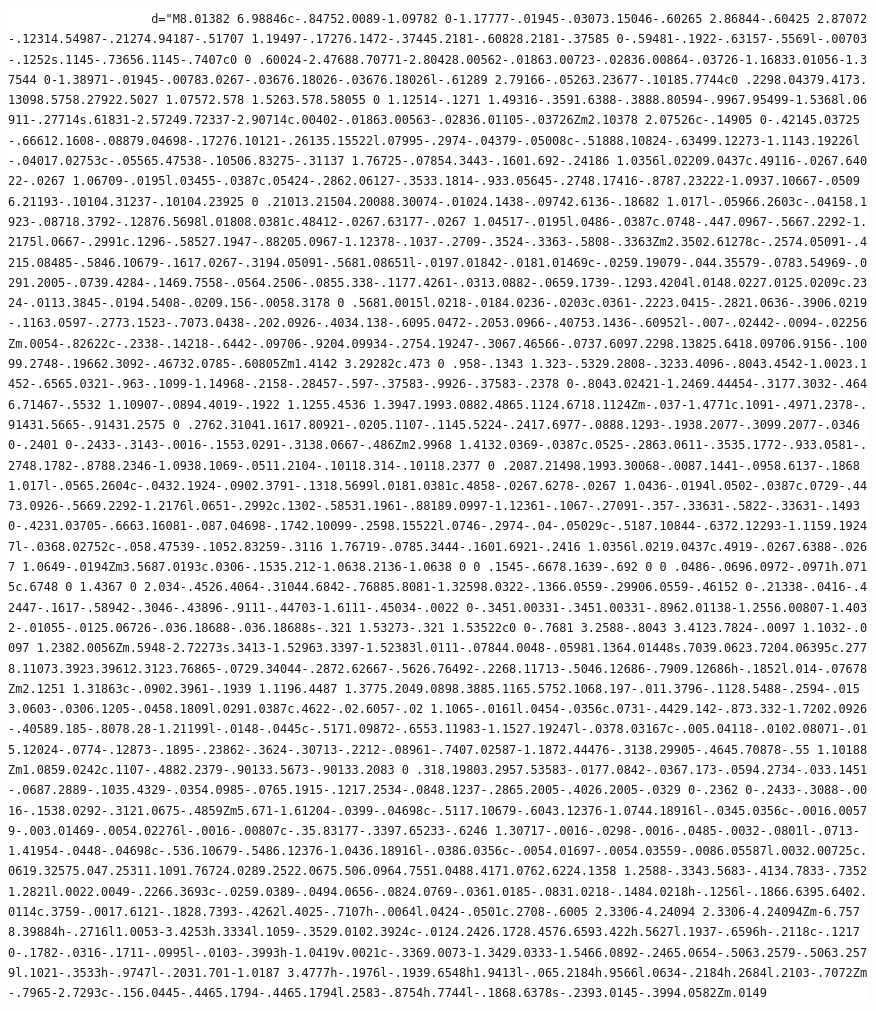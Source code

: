    					d="M8.01382 6.98846c-.84752.0089-1.09782 0-1.17777-.01945-.03073.15046-.60265 2.86844-.60425 2.87072-.12314.54987-.21274.94187-.51707 1.19497-.17276.1472-.37445.2181-.60828.2181-.37585 0-.59481-.1922-.63157-.5569l-.00703-.1252s.1145-.73656.1145-.7407c0 0 .60024-2.47688.70771-2.80428.00562-.01863.00723-.02836.00864-.03726-1.16833.01056-1.37544 0-1.38971-.01945-.00783.0267-.03676.18026-.03676.18026l-.61289 2.79166-.05263.23677-.10185.7744c0 .2298.04379.4173.13098.5758.27922.5027 1.07572.578 1.5263.578.58055 0 1.12514-.1271 1.49316-.3591.6388-.3888.80594-.9967.95499-1.5368l.06911-.27714s.61831-2.57249.72337-2.90714c.00402-.01863.00563-.02836.01105-.03726Zm2.10378 2.07526c-.14905 0-.42145.03725-.66612.1608-.08879.04698-.17276.10121-.26135.15522l.07995-.2974-.04379-.05008c-.51888.10824-.63499.12273-1.1143.19226l-.04017.02753c-.05565.47538-.10506.83275-.31137 1.76725-.07854.3443-.1601.692-.24186 1.0356l.02209.0437c.49116-.0267.64022-.0267 1.06709-.0195l.03455-.0387c.05424-.2862.06127-.3533.1814-.933.05645-.2748.17416-.8787.23222-1.0937.10667-.05096.21193-.10104.31237-.10104.23925 0 .21013.21504.20088.30074-.01024.1438-.09742.6136-.18682 1.017l-.05966.2603c-.04158.1923-.08718.3792-.12876.5698l.01808.0381c.48412-.0267.63177-.0267 1.04517-.0195l.0486-.0387c.0748-.447.0967-.5667.2292-1.2175l.0667-.2991c.1296-.58527.1947-.88205.0967-1.12378-.1037-.2709-.3524-.3363-.5808-.3363Zm2.3502.61278c-.2574.05091-.4215.08485-.5846.10679-.1617.0267-.3194.05091-.5681.08651l-.0197.01842-.0181.01469c-.0259.19079-.044.35579-.0783.54969-.0291.2005-.0739.4284-.1469.7558-.0564.2506-.0855.338-.1177.4261-.0313.0882-.0659.1739-.1293.4204l.0148.0227.0125.0209c.2324-.0113.3845-.0194.5408-.0209.156-.0058.3178 0 .5681.0015l.0218-.0184.0236-.0203c.0361-.2223.0415-.2821.0636-.3906.0219-.1163.0597-.2773.1523-.7073.0438-.202.0926-.4034.138-.6095.0472-.2053.0966-.40753.1436-.60952l-.007-.02442-.0094-.02256Zm.0054-.82622c-.2338-.14218-.6442-.09706-.9204.09934-.2754.19247-.3067.46566-.0737.6097.2298.13825.6418.09706.9156-.10099.2748-.19662.3092-.46732.0785-.60805Zm1.4142 3.29282c.473 0 .958-.1343 1.323-.5329.2808-.3233.4096-.8043.4542-1.0023.1452-.6565.0321-.963-.1099-1.14968-.2158-.28457-.597-.37583-.9926-.37583-.2378 0-.8043.02421-1.2469.44454-.3177.3032-.4646.71467-.5532 1.10907-.0894.4019-.1922 1.1255.4536 1.3947.1993.0882.4865.1124.6718.1124Zm-.037-1.4771c.1091-.4971.2378-.91431.5665-.91431.2575 0 .2762.31041.1617.80921-.0205.1107-.1145.5224-.2417.6977-.0888.1293-.1938.2077-.3099.2077-.0346 0-.2401 0-.2433-.3143-.0016-.1553.0291-.3138.0667-.486Zm2.9968 1.4132.0369-.0387c.0525-.2863.0611-.3535.1772-.933.0581-.2748.1782-.8788.2346-1.0938.1069-.0511.2104-.10118.314-.10118.2377 0 .2087.21498.1993.30068-.0087.1441-.0958.6137-.1868 1.017l-.0565.2604c-.0432.1924-.0902.3791-.1318.5699l.0181.0381c.4858-.0267.6278-.0267 1.0436-.0194l.0502-.0387c.0729-.4473.0926-.5669.2292-1.2176l.0651-.2992c.1302-.58531.1961-.88189.0997-1.12361-.1067-.27091-.357-.33631-.5822-.33631-.1493 0-.4231.03705-.6663.16081-.087.04698-.1742.10099-.2598.15522l.0746-.2974-.04-.05029c-.5187.10844-.6372.12293-1.1159.19247l-.0368.02752c-.058.47539-.1052.83259-.3116 1.76719-.0785.3444-.1601.6921-.2416 1.0356l.0219.0437c.4919-.0267.6388-.0267 1.0649-.0194Zm3.5687.0193c.0306-.1535.212-1.0638.2136-1.0638 0 0 .1545-.6678.1639-.692 0 0 .0486-.0696.0972-.0971h.0715c.6748 0 1.4367 0 2.034-.4526.4064-.31044.6842-.76885.8081-1.32598.0322-.1366.0559-.29906.0559-.46152 0-.21338-.0416-.42447-.1617-.58942-.3046-.43896-.9111-.44703-1.6111-.45034-.0022 0-.3451.00331-.3451.00331-.8962.01138-1.2556.00807-1.4032-.01055-.0125.06726-.036.18688-.036.18688s-.321 1.53273-.321 1.53522c0 0-.7681 3.2588-.8043 3.4123.7824-.0097 1.1032-.0097 1.2382.0056Zm.5948-2.72273s.3413-1.52963.3397-1.52383l.0111-.07844.0048-.05981.1364.01448s.7039.0623.7204.06395c.2778.11073.3923.39612.3123.76865-.0729.34044-.2872.62667-.5626.76492-.2268.11713-.5046.12686-.7909.12686h-.1852l.014-.07678Zm2.1251 1.31863c-.0902.3961-.1939 1.1196.4487 1.3775.2049.0898.3885.1165.5752.1068.197-.011.3796-.1128.5488-.2594-.0153.0603-.0306.1205-.0458.1809l.0291.0387c.4622-.02.6057-.02 1.1065-.0161l.0454-.0356c.0731-.4429.142-.873.332-1.7202.0926-.40589.185-.8078.28-1.21199l-.0148-.0445c-.5171.09872-.6553.11983-1.1527.19247l-.0378.03167c-.005.04118-.0102.08071-.015.12024-.0774-.12873-.1895-.23862-.3624-.30713-.2212-.08961-.7407.02587-1.1872.44476-.3138.29905-.4645.70878-.55 1.10188Zm1.0859.0242c.1107-.4882.2379-.90133.5673-.90133.2083 0 .318.19803.2957.53583-.0177.0842-.0367.173-.0594.2734-.033.1451-.0687.2889-.1035.4329-.0354.0985-.0765.1915-.1217.2534-.0848.1237-.2865.2005-.4026.2005-.0329 0-.2362 0-.2433-.3088-.0016-.1538.0292-.3121.0675-.4859Zm5.671-1.61204-.0399-.04698c-.5117.10679-.6043.12376-1.0744.18916l-.0345.0356c-.0016.00579-.003.01469-.0054.02276l-.0016-.00807c-.35.83177-.3397.65233-.6246 1.30717-.0016-.0298-.0016-.0485-.0032-.0801l-.0713-1.41954-.0448-.04698c-.536.10679-.5486.12376-1.0436.18916l-.0386.0356c-.0054.01697-.0054.03559-.0086.05587l.0032.00725c.0619.32575.047.25311.1091.76724.0289.2522.0675.506.0964.7551.0488.4171.0762.6224.1358 1.2588-.3343.5683-.4134.7833-.7352 1.2821l.0022.0049-.2266.3693c-.0259.0389-.0494.0656-.0824.0769-.0361.0185-.0831.0218-.1484.0218h-.1256l-.1866.6395.6402.0114c.3759-.0017.6121-.1828.7393-.4262l.4025-.7107h-.0064l.0424-.0501c.2708-.6005 2.3306-4.24094 2.3306-4.24094Zm-6.757 8.39884h-.2716l1.0053-3.4253h.3334l.1059-.3529.0102.3924c-.0124.2426.1728.4576.6593.422h.5627l.1937-.6596h-.2118c-.1217 0-.1782-.0316-.1711-.0995l-.0103-.3993h-1.0419v.0021c-.3369.0073-1.3429.0333-1.5466.0892-.2465.0654-.5063.2579-.5063.2579l.1021-.3533h-.9747l-.2031.701-1.0187 3.4777h-.1976l-.1939.6548h1.9413l-.065.2184h.9566l.0634-.2184h.2684l.2103-.7072Zm-.7965-2.7293c-.156.0445-.4465.1794-.4465.1794l.2583-.8754h.7744l-.1868.6378s-.2393.0145-.3994.0582Zm.0149